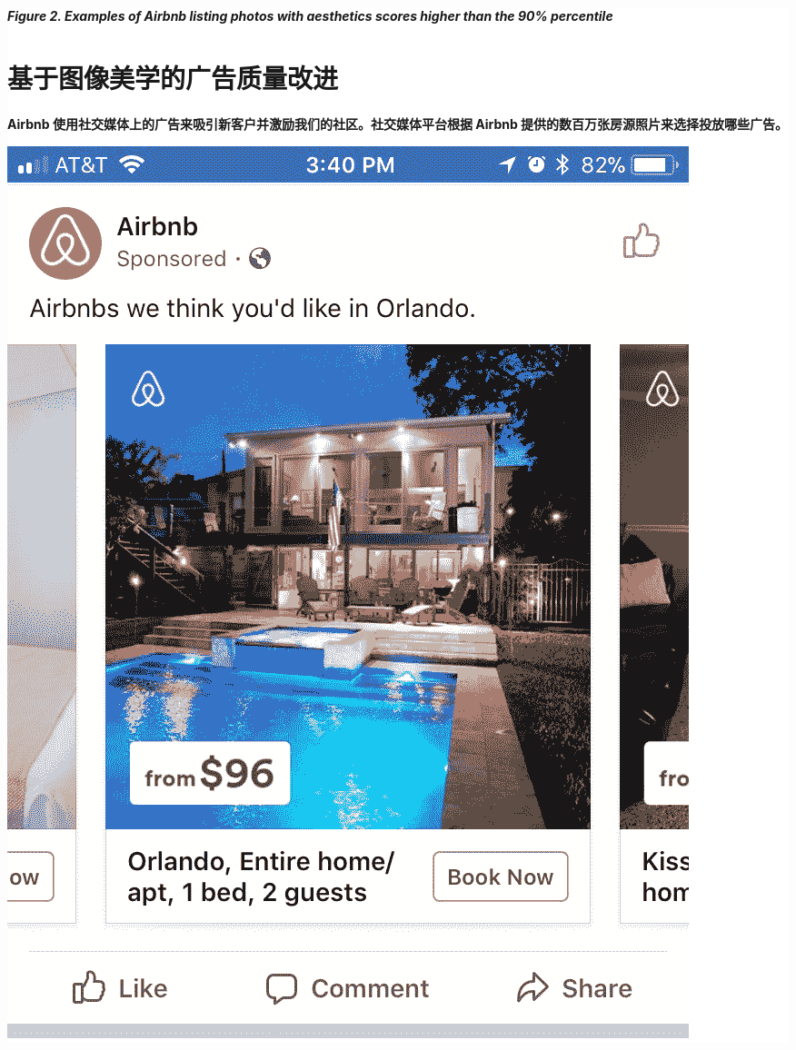 ***Figure 2\. Examples of Airbnb listing photos with aesthetics scores higher than the 90% percentile***

# **基于图像美学的广告质量改进**

**Airbnb 使用社交媒体上的广告来吸引新客户并激励我们的社区。社交媒体平台根据 Airbnb 提供的数百万张房源照片来选择投放哪些广告。**

**![](img/75bb1b78ec526290ad1fe830e0e06918.png)**
